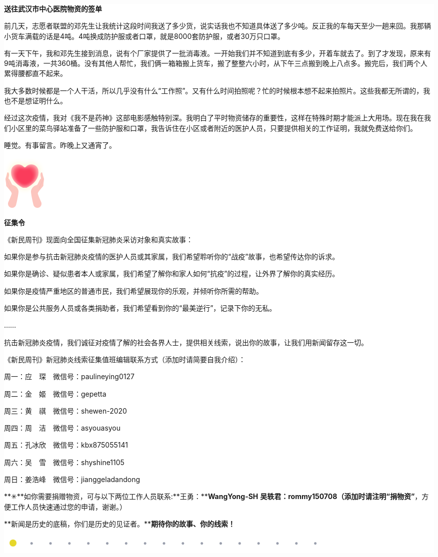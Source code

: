 **送往武汉市中心医院物资的签单**  

前几天，志愿者联盟的邓先生让我统计这段时间我送了多少货，说实话我也不知道具体送了多少吨。反正我的车每天至少一趟来回。我那辆小货车满载的话是4吨。4吨换成防护服或者口罩，就是8000套防护服，或者30万只口罩。

有一天下午，我和邓先生接到消息，说有个厂家提供了一批消毒液。一开始我们并不知道到底有多少，开着车就去了。到了才发现，原来有9吨消毒液，一共360桶。没有其他人帮忙，我们俩一箱箱搬上货车，搬了整整六小时，从下午三点搬到晚上八点多。搬完后，我们两个人累得腰都直不起来。

我大多数时候都是一个人干活，所以几乎没有什么“工作照”。又有什么时间拍照呢？忙的时候根本想不起来拍照片。这些我都无所谓的，我也不是想证明什么。  

经过这次疫情，我对《我不是药神》这部电影感触特别深。我明白了平时物资储存的重要性，这样在特殊时期才能派上大用场。现在我在我们小区里的菜鸟驿站准备了一些防护服和口罩，我告诉住在小区或者附近的医护人员，只要提供相关的工作证明，我就免费送给你们。

睡觉。有事留言。昨晚上又通宵了。

![](/images/post/3397bbdf9853726ded83d37bf6ea4d7e.jpg)

**征集令**

《新民周刊》现面向全国征集新冠肺炎采访对象和真实故事：

如果你是参与抗击新冠肺炎疫情的医护人员或其家属，我们希望聆听你的“战疫”故事，也希望传达你的诉求。

如果你是确诊、疑似患者本人或家属，我们希望了解你和家人如何“抗疫”的过程，让外界了解你的真实经历。

如果你是疫情严重地区的普通市民，我们希望展现你的乐观，并倾听你所需的帮助。

如果你是公共服务人员或各类捐助者，我们希望看到你的“最美逆行”，记录下你的无私。

……

抗击新冠肺炎疫情，我们诚征对疫情了解的社会各界人士，提供相关线索，说出你的故事，让我们用新闻留存这一切。

《新民周刊》新冠肺炎线索征集值班编辑联系方式（添加时请简要自我介绍）：

周一：应　琛　微信号：paulineying0127

周二：金　姬　微信号：gepetta

周三：黄　祺　微信号：shewen-2020

周四：周　洁　微信号：asyouasyou

周五：孔冰欣　微信号：kbx875055141

周六：吴　雪　微信号：shyshine1105

周日：姜浩峰　微信号：jianggeladandong

**✳**如你需要捐赠物资，可与以下两位工作人员联系:**王勇：****WangYong-SH** **吴轶君：****rommy150708**（添加时请注明**“捐物资”**，方便工作人员快速通过您的申请，谢谢。）

**新闻是历史的底稿，你们是历史的见证者。****期待你的故事、你的线索！**

![](/images/post/1f5d8391583e261a286fb4c68551cf83.jpg)
